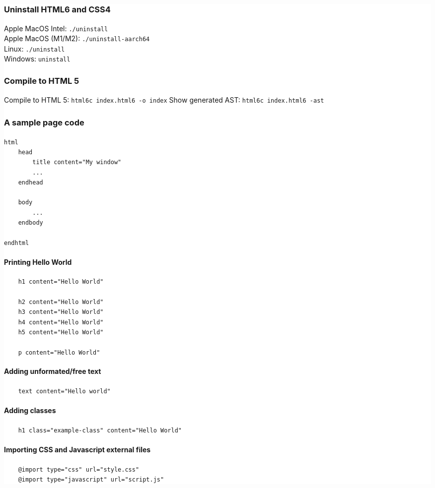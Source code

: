 
### Uninstall HTML6 and CSS4
Apple MacOS Intel: `./uninstall`  
Apple MacOS (M1/M2): `./uninstall-aarch64`  
Linux: `./uninstall`  
Windows: `uninstall`  


### Compile to HTML 5
Compile to HTML 5: `html6c index.html6 -o index`
Show generated AST: `html6c index.html6 -ast`


### A sample page code

```
html
    head
        title content="My window"
        ...
    endhead

    body
        ...
    endbody

endhtml
```

#### Printing Hello World
```
    h1 content="Hello World"

    h2 content="Hello World"
    h3 content="Hello World"
    h4 content="Hello World"
    h5 content="Hello World"

    p content="Hello World"
```

#### Adding unformated/free text
```
    text content="Hello world"
```

#### Adding classes
```
    h1 class="example-class" content="Hello World"
```

#### Importing CSS and Javascript external files
```
    @import type="css" url="style.css"
    @import type="javascript" url="script.js"
```
